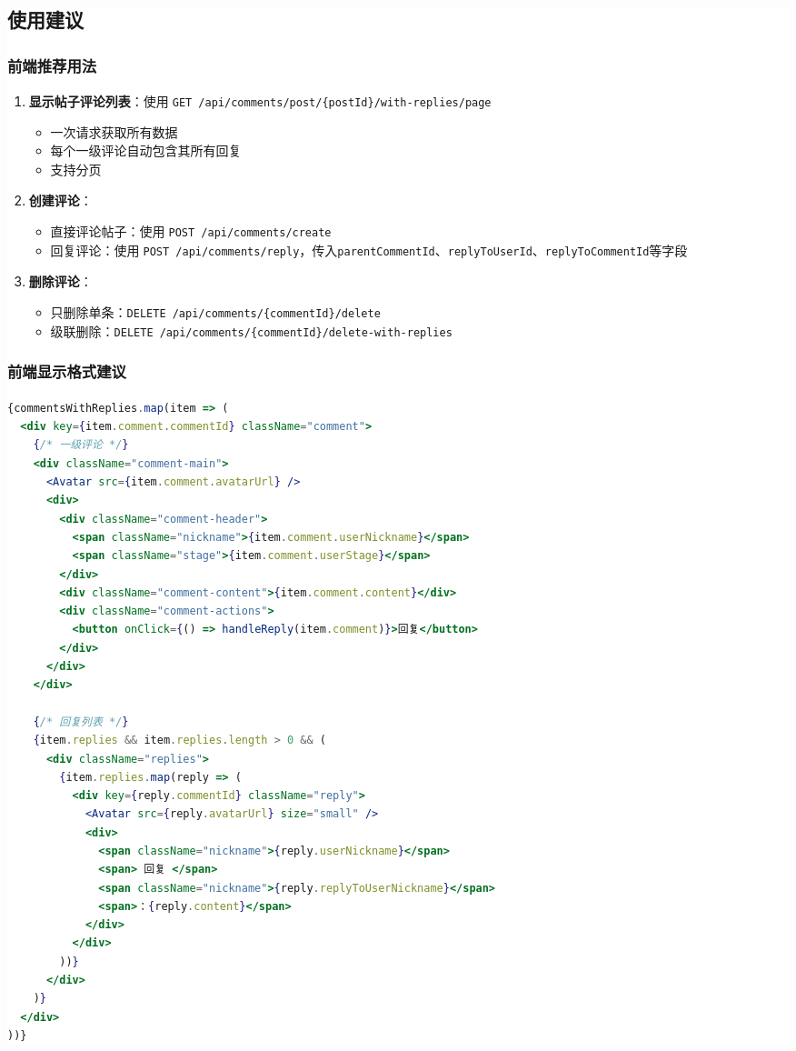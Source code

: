## 使用建议

### 前端推荐用法

1. **显示帖子评论列表**：使用 `GET /api/comments/post/{postId}/with-replies/page`
   - 一次请求获取所有数据
   - 每个一级评论自动包含其所有回复
   - 支持分页

2. **创建评论**：
   - 直接评论帖子：使用 `POST /api/comments/create`
   - 回复评论：使用 `POST /api/comments/reply`，传入`parentCommentId`、`replyToUserId`、`replyToCommentId`等字段

3. **删除评论**：
   - 只删除单条：`DELETE /api/comments/{commentId}/delete`
   - 级联删除：`DELETE /api/comments/{commentId}/delete-with-replies`

### 前端显示格式建议

```jsx
{commentsWithReplies.map(item => (
  <div key={item.comment.commentId} className="comment">
    {/* 一级评论 */}
    <div className="comment-main">
      <Avatar src={item.comment.avatarUrl} />
      <div>
        <div className="comment-header">
          <span className="nickname">{item.comment.userNickname}</span>
          <span className="stage">{item.comment.userStage}</span>
        </div>
        <div className="comment-content">{item.comment.content}</div>
        <div className="comment-actions">
          <button onClick={() => handleReply(item.comment)}>回复</button>
        </div>
      </div>
    </div>
    
    {/* 回复列表 */}
    {item.replies && item.replies.length > 0 && (
      <div className="replies">
        {item.replies.map(reply => (
          <div key={reply.commentId} className="reply">
            <Avatar src={reply.avatarUrl} size="small" />
            <div>
              <span className="nickname">{reply.userNickname}</span>
              <span> 回复 </span>
              <span className="nickname">{reply.replyToUserNickname}</span>
              <span>：{reply.content}</span>
            </div>
          </div>
        ))}
      </div>
    )}
  </div>
))}
```
